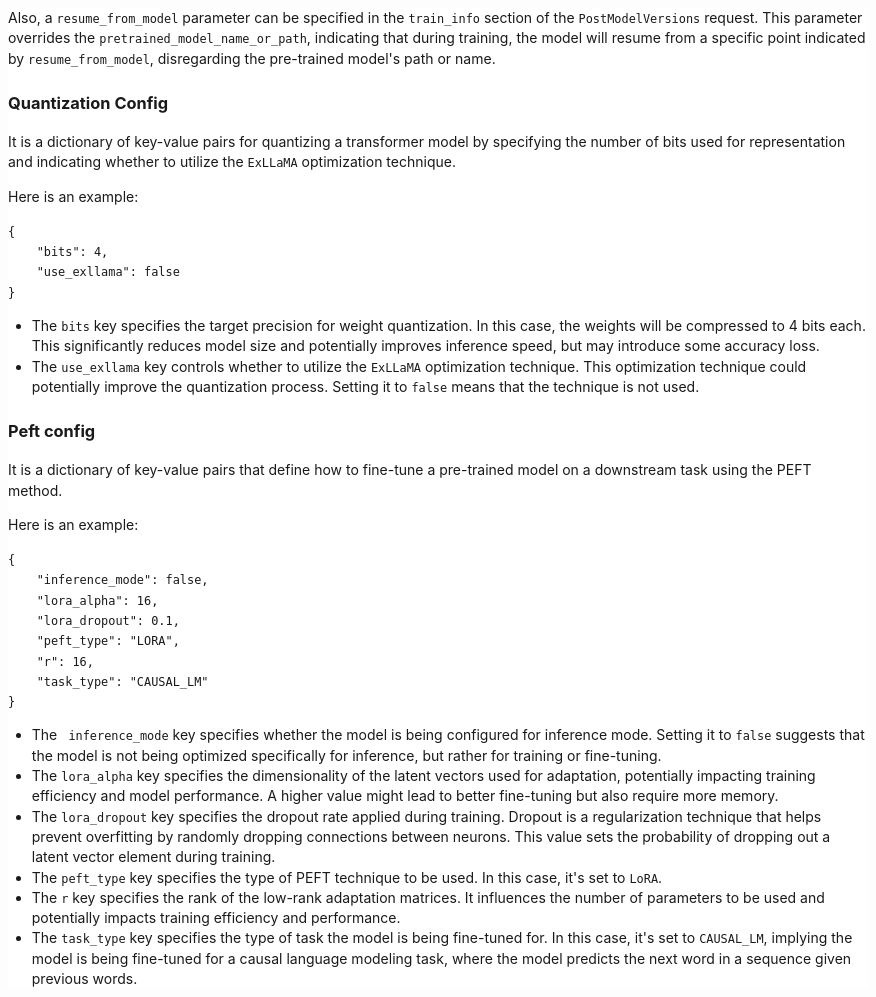 Also, a `resume_from_model` parameter can be specified in the `train_info` section of the `PostModelVersions` request. This parameter overrides the `pretrained_model_name_or_path`, indicating that during training, the model will resume from a specific point indicated by `resume_from_model`, disregarding the pre-trained model's path or name.

### Quantization Config

It is a dictionary of key-value pairs for quantizing a transformer model by specifying the number of bits used for representation and indicating whether to utilize the `ExLLaMA` optimization technique.

Here is an example:

```
{
    "bits": 4,
    "use_exllama": false
}
```
- The `bits` key specifies the target precision for weight quantization. In this case, the weights will be compressed to 4 bits each. This significantly reduces model size and potentially improves inference speed, but may introduce some accuracy loss.
- The `use_exllama` key controls whether to utilize the `ExLLaMA` optimization technique. This optimization technique could potentially improve the quantization process. Setting it to `false` means that the technique is not used.

###  Peft config​

It is a dictionary of key-value pairs that define how to fine-tune a pre-trained model on a downstream task using the PEFT method.

Here is an example:

```
{
    "inference_mode": false,
    "lora_alpha": 16,
    "lora_dropout": 0.1,
    "peft_type": "LORA",
    "r": 16,
    "task_type": "CAUSAL_LM"
}
```
- The ` inference_mode` key specifies whether the model is being configured for inference mode. Setting it to `false` suggests that the model is not being optimized specifically for inference, but rather for training or fine-tuning.
- The `lora_alpha` key specifies the dimensionality of the latent vectors used for adaptation, potentially impacting training efficiency and model performance. A higher value might lead to better fine-tuning but also require more memory.
- The `lora_dropout` key specifies the dropout rate applied during training. Dropout is a regularization technique that helps prevent overfitting by randomly dropping connections between neurons. This value sets the probability of dropping out a latent vector element during training.
- The `peft_type` key specifies the type of PEFT technique to be used. In this case, it's set to `LoRA`.
- The `r` key specifies the rank of the low-rank adaptation matrices. It influences the number of parameters to be used and potentially impacts training efficiency and performance.
- The `task_type` key specifies the type of task the model is being fine-tuned for. In this case, it's set to `CAUSAL_LM`, implying the model is being fine-tuned for a causal language modeling task, where the model predicts the next word in a sequence given previous words.
